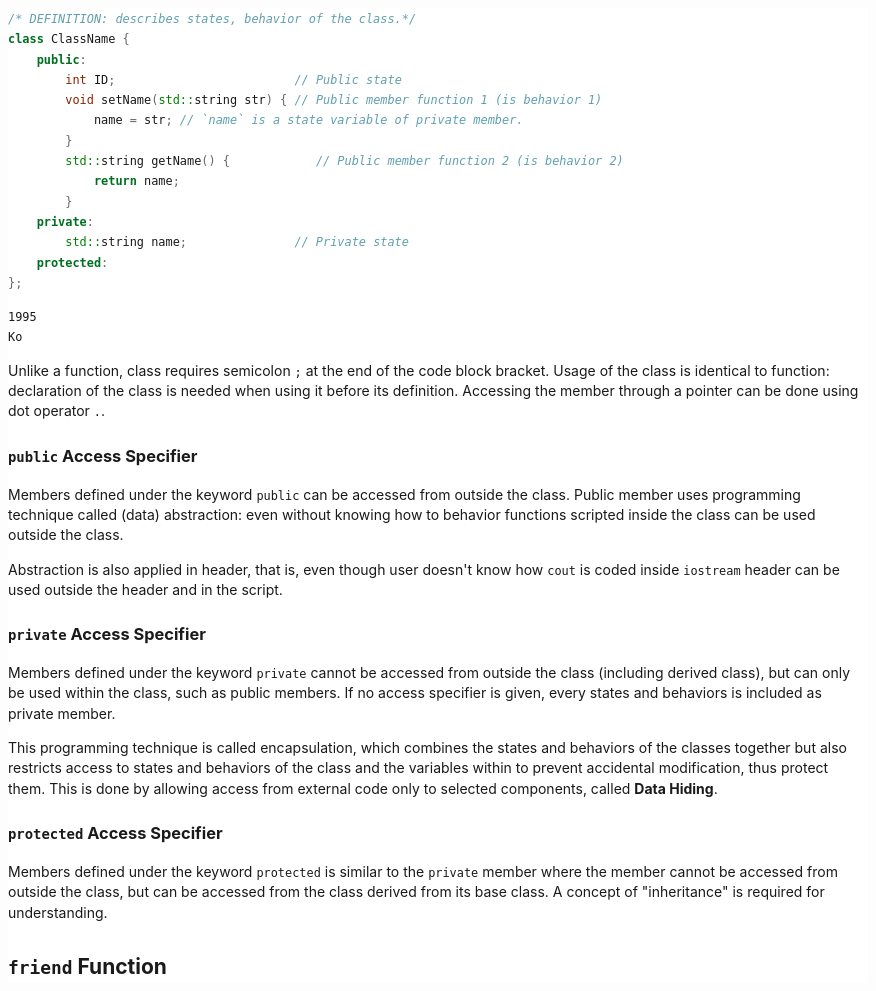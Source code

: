 ```cpp
/* DEFINITION: describes states, behavior of the class.*/
class ClassName {
	public:
    	int ID;							// Public state
    	void setName(std::string str) { // Public member function 1 (is behavior 1)
        	name = str; // `name` is a state variable of private member.
        }
    	std::string getName() {            // Public member function 2 (is behavior 2)
        	return name;
        }
    private:
    	std::string name;				// Private state
    protected:
};
```

```
1995
Ko
```

Unlike a function, class requires semicolon `;` at the end of the code block bracket. Usage of the class is identical to function: declaration of the class is needed when using it before its definition. Accessing the member through a pointer can be done using dot operator `.`.

### `public` Access Specifier

Members defined under the keyword `public` can be accessed from outside the class. Public member uses programming technique called (data) abstraction: even without knowing how to behavior functions scripted inside the class can be used outside the class.

Abstraction is also applied in header, that is, even though user doesn't know how `cout` is coded inside `iostream` header can be used outside the header and in the script.

### `private` Access Specifier

Members defined under the keyword `private` cannot be accessed from outside the class (including derived class), but can only be used within the class, such as public members. If no access specifier is given, every states and behaviors is included as private member.

This programming technique is called encapsulation, which combines the states and behaviors of the classes together but also restricts access to states and behaviors of the class and the variables within to prevent accidental modification, thus protect them. This is done by allowing access from external code only to selected components, called **Data Hiding**.

### `protected` Access Specifier

Members defined under the keyword `protected` is similar to the `private` member where the member cannot be accessed from outside the class, but can be accessed from the class derived from its base class. A concept of "inheritance" is required for understanding.

## `friend` Function
